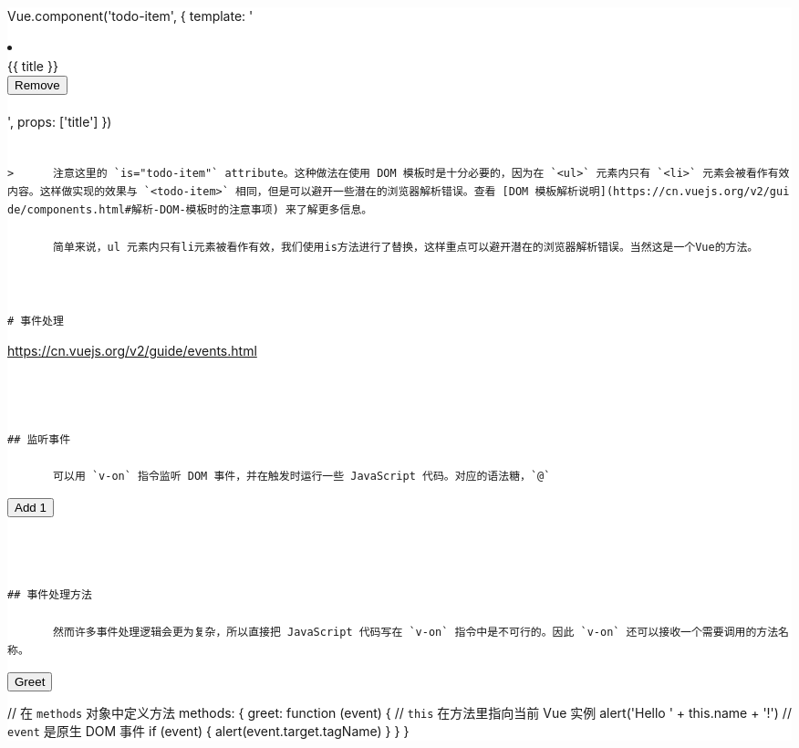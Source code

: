 Vue.component('todo-item', {
  template: '\
    <li>\
      {{ title }}\
      <button v-on:click="$emit(\'remove\')">Remove</button>\
    </li>\
  ',
  props: ['title']
})
```

> ​		注意这里的 `is="todo-item"` attribute。这种做法在使用 DOM 模板时是十分必要的，因为在 `<ul>` 元素内只有 `<li>` 元素会被看作有效内容。这样做实现的效果与 `<todo-item>` 相同，但是可以避开一些潜在的浏览器解析错误。查看 [DOM 模板解析说明](https://cn.vuejs.org/v2/guide/components.html#解析-DOM-模板时的注意事项) 来了解更多信息。

​		简单来说，ul 元素内只有li元素被看作有效，我们使用is方法进行了替换，这样重点可以避开潜在的浏览器解析错误。当然这是一个Vue的方法。



# 事件处理

```
https://cn.vuejs.org/v2/guide/events.html
```



## 监听事件

​		可以用 `v-on` 指令监听 DOM 事件，并在触发时运行一些 JavaScript 代码。对应的语法糖，`@`

```
<button v-on:click="counter += 1">Add 1</button>
```



## 事件处理方法

​		然而许多事件处理逻辑会更为复杂，所以直接把 JavaScript 代码写在 `v-on` 指令中是不可行的。因此 `v-on` 还可以接收一个需要调用的方法名称。

```

<button v-on:click="greet">Greet</button>

// 在 `methods` 对象中定义方法
methods: {
  greet: function (event) {
    // `this` 在方法里指向当前 Vue 实例
    alert('Hello ' + this.name + '!')
    // `event` 是原生 DOM 事件
    if (event) {
    	alert(event.target.tagName)
    }
  }
}
